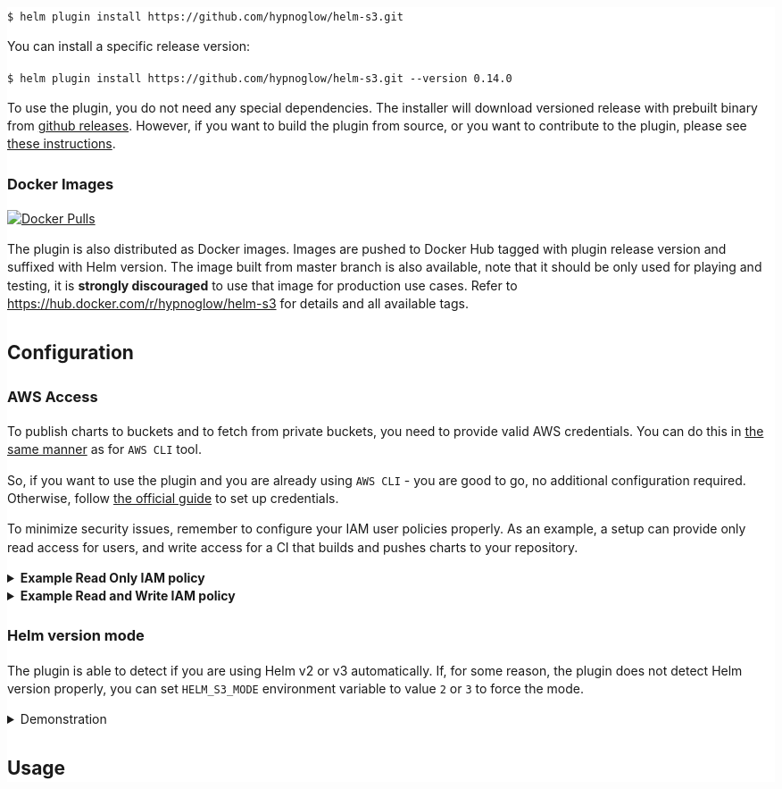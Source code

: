     $ helm plugin install https://github.com/hypnoglow/helm-s3.git

You can install a specific release version:

    $ helm plugin install https://github.com/hypnoglow/helm-s3.git --version 0.14.0

To use the plugin, you do not need any special dependencies. The installer will
download versioned release with prebuilt binary from [github releases](https://github.com/hypnoglow/helm-s3/releases).
However, if you want to build the plugin from source, or you want to contribute
to the plugin, please see [these instructions](.github/CONTRIBUTING.md).

### Docker Images

[![Docker Pulls](https://img.shields.io/docker/pulls/hypnoglow/helm-s3)](https://hub.docker.com/r/hypnoglow/helm-s3)

The plugin is also distributed as Docker images. Images are pushed to Docker Hub
tagged with plugin release version and suffixed with Helm version. The image
built from master branch is also available, note that it should be only used for
playing and testing, it is **strongly discouraged** to use that image for
production use cases. Refer to https://hub.docker.com/r/hypnoglow/helm-s3 for
details and all available tags.

## Configuration

### AWS Access

To publish charts to buckets and to fetch from private buckets, you need to
provide valid AWS credentials.
You can do this in [the same manner](https://docs.aws.amazon.com/cli/latest/userguide/cli-chap-configure.html) as for `AWS CLI` tool.

So, if you want to use the plugin and you are already using `AWS CLI` - you are
good to go, no additional configuration required. Otherwise, follow [the official guide](https://docs.aws.amazon.com/cli/latest/userguide/cli-chap-configure.html)
to set up credentials.

To minimize security issues, remember to configure your IAM user policies
properly. As an example, a setup can provide only read access for users, and
write access for a CI that builds and pushes charts to your repository.

<details><summary><b>Example Read Only IAM policy</b></summary></details>

<details><summary><b>Example Read and Write IAM policy</b></summary></details>

### Helm version mode

The plugin is able to detect if you are using Helm v2 or v3 automatically. If,
for some reason, the plugin does not detect Helm version properly, you can set
`HELM_S3_MODE` environment variable to value `2` or `3` to force the mode.

<details><summary>Demonstration</summary></details>

## Usage
